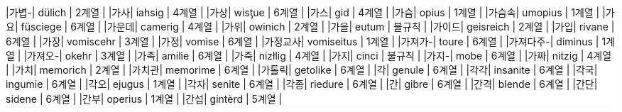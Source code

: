 |가볍-| dülich | 2계열 |
|가사| iahsig | 4계열 |
|가상| wisƫue | 6계열 |
|가스| gid | 4계열 |
|가슴| opius | 1계열 |
|가슴속| umopius | 1계열 |
|가요| füsciege | 6계열 |
|가운데| camerig | 4계열 |
|가위| owinich | 2계열 |
|가을| eutum | 불규칙 |
|가이드| geisreich | 2계열 |
|가입| rivane | 6계열 |
|가장| vomiscehr | 3계열 |
|가정| vomise | 6계열 |
|가정교사| vomiseitus | 1계열 |
|가져가-| toure | 6계열 |
|가져다주-| diminus | 1계열 |
|가져오-| okehr | 3계열 |
|가족| amilie | 6계열 |
|가죽| nizłlig | 4계열 |
|가지| cinci | 불규칙 |
|가지-| mobe | 6계열 |
|가짜| nitzig | 4계열 |
|가치| memorich | 2계열 |
|가치관| memorime | 6계열 |
|가톨릭| getolike | 6계열 |
|각| genule | 6계열 |
|각각| insanite | 6계열 |
|각국| ingumie | 6계열 |
|각오| ejugus | 1계열 |
|각자| senite | 6계열 |
|각종| riedure | 6계열 |
|간| gibre | 6계열 |
|간격| blende | 6계열 |
|간단| sidene | 6계열 |
|간부| operius | 1계열 |
|간섭| gintèrd | 5계열 |